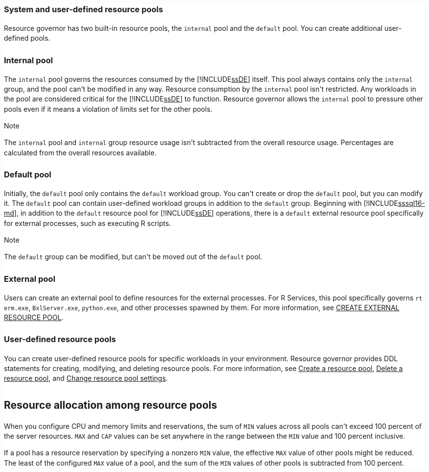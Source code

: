 ### System and user-defined resource pools

Resource governor has two built-in resource pools, the `internal` pool and the `default` pool. You can create additional user-defined pools.

### Internal pool

The `internal` pool governs the resources consumed by the [!INCLUDE[ssDE](../../includes/ssde-md.md)] itself. This pool always contains only the `internal` group, and the pool can't be modified in any way. Resource consumption by the `internal` pool isn't restricted. Any workloads in the pool are considered critical for the [!INCLUDE[ssDE](../../includes/ssde-md.md)] to function. Resource governor allows the `internal` pool to pressure other pools even if it means a violation of limits set for the other pools.

> [!NOTE]
> The `internal` pool and `internal` group resource usage isn't subtracted from the overall resource usage. Percentages are calculated from the overall resources available.

### Default pool

Initially, the `default` pool only contains the `default` workload group. You can't create or drop the `default` pool, but you can modify it. The `default` pool can contain user-defined workload groups in addition to the `default` group. Beginning with [!INCLUDE[sssql16-md](../../includes/sssql16-md.md)], in addition to the `default` resource pool for [!INCLUDE[ssDE](../../includes/ssde-md.md)] operations, there is a `default` external resource pool specifically for external processes, such as executing R scripts.

> [!NOTE]
> The `default` group can be modified, but can't be moved out of the `default` pool.

### External pool

Users can create an external pool to define resources for the external processes. For R Services, this pool specifically governs `rterm.exe`, `BxlServer.exe`, `python.exe`, and other processes spawned by them. For more information, see [CREATE EXTERNAL RESOURCE POOL](../../t-sql/statements/create-external-resource-pool-transact-sql.md).

### User-defined resource pools

You can create user-defined resource pools for specific workloads in your environment. Resource governor provides DDL statements for creating, modifying, and deleting resource pools. For more information, see [Create a resource pool](create-a-resource-pool.md), [Delete a resource pool](delete-a-resource-pool.md), and [Change resource pool settings](change-resource-pool-settings.md).

## Resource allocation among resource pools

When you configure CPU and memory limits and reservations, the sum of `MIN` values across all pools can't exceed 100 percent of the server resources. `MAX` and `CAP` values can be set anywhere in the range between the `MIN` value and 100 percent inclusive.

If a pool has a resource reservation by specifying a nonzero `MIN` value, the effective `MAX` value of other pools might be reduced. The least of the configured `MAX` value of a pool, and the sum of the `MIN` values of other pools is subtracted from 100 percent.
